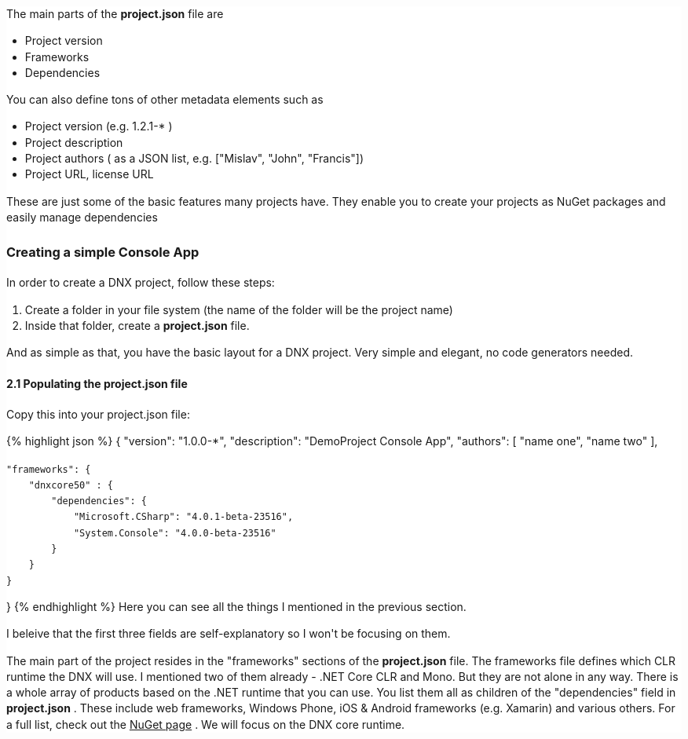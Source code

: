 The main parts of the **project.json** file are

* Project version
* Frameworks 
* Dependencies


You can also define tons of other metadata elements such as

* Project version (e.g. 1.2.1-* )
* Project description
* Project authors ( as a JSON list, e.g. ["Mislav", "John", "Francis"])
* Project URL, license URL

These are just some of the basic features many projects have. They enable you to create your projects as NuGet packages and easily manage dependencies

### Creating a simple Console App

In order to create a DNX project, follow these steps:

1. Create a folder in your file system (the name of the folder will be the project name)
2. Inside that folder, create a **project.json** file.

And as simple as that, you have the basic layout for a DNX project. Very simple and elegant, no code generators needed.

#### 2.1 Populating the project.json file 

Copy this into your project.json file:

{% highlight json %}
{
    "version": "1.0.0-*",
    "description": "DemoProject Console App",
    "authors": [
        "name one",
        "name two"
    ],
    
    "frameworks": {
        "dnxcore50" : {
            "dependencies": {
                "Microsoft.CSharp": "4.0.1-beta-23516",
                "System.Console": "4.0.0-beta-23516"
            }
        }
    }
}
{% endhighlight %}
Here you can see all the things I mentioned in the previous section. 

I beleive that the first three fields are self-explanatory so I won't be focusing on them. 

The main part of the project resides in the "frameworks" sections of the **project.json** file. The frameworks file defines which CLR runtime the DNX will use. I mentioned two of them already -  .NET Core CLR and Mono. But they are not alone in any way. There is a whole array of products based on the .NET runtime that you can use. You list them all as children of the "dependencies" field in **project.json** . These include web frameworks, Windows Phone, iOS & Android frameworks (e.g. Xamarin) and various others. For a full list, check out the [NuGet page](https://github.com/dotnet/corefx/blob/master/Documentation/project-docs/standard-platform.md#nuget) . We will focus on the DNX core runtime.

